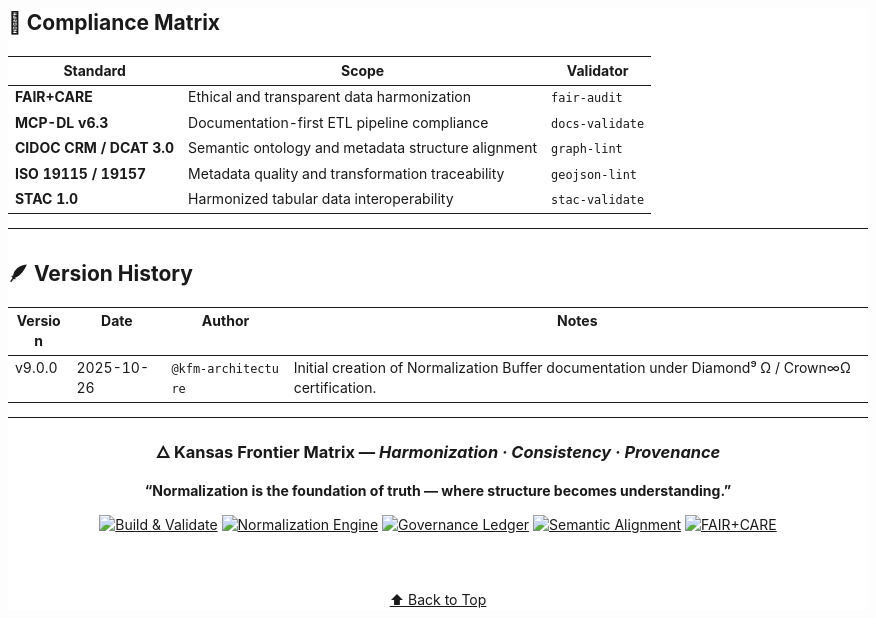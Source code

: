 
## 🧾 Compliance Matrix

| Standard | Scope | Validator |
|-----------|--------|-----------|
| **FAIR+CARE** | Ethical and transparent data harmonization | `fair-audit` |
| **MCP-DL v6.3** | Documentation-first ETL pipeline compliance | `docs-validate` |
| **CIDOC CRM / DCAT 3.0** | Semantic ontology and metadata structure alignment | `graph-lint` |
| **ISO 19115 / 19157** | Metadata quality and transformation traceability | `geojson-lint` |
| **STAC 1.0** | Harmonized tabular data interoperability | `stac-validate` |

---

## 🪶 Version History

| Version | Date | Author | Notes |
|----------|------|---------|-------|
| v9.0.0 | 2025-10-26 | `@kfm-architecture` | Initial creation of Normalization Buffer documentation under Diamond⁹ Ω / Crown∞Ω certification. |

---

<div align="center">

### 🜂 Kansas Frontier Matrix — *Harmonization · Consistency · Provenance*  
**“Normalization is the foundation of truth — where structure becomes understanding.”**

[![Build & Validate](https://img.shields.io/github/actions/workflow/status/bartytime4life/Kansas-Frontier-Matrix/validate.yml?label=Build+%26+Validate)]()
[![Normalization Engine](https://img.shields.io/badge/Normalization-Operational%20✓-teal)]()
[![Governance Ledger](https://img.shields.io/badge/Governance-Ledger%20Linked-blueviolet)]()
[![Semantic Alignment](https://img.shields.io/badge/Semantics-Verified-lightgrey)]()
[![FAIR+CARE](https://img.shields.io/badge/FAIR-CARE-green)]()

<br><br>
<a href="#-kansas-frontier-matrix--normalization-buffer-data-harmonization--pre-integration-layer--diamond⁹-Ω--crown∞Ω-certified">⬆ Back to Top</a>

</div>
